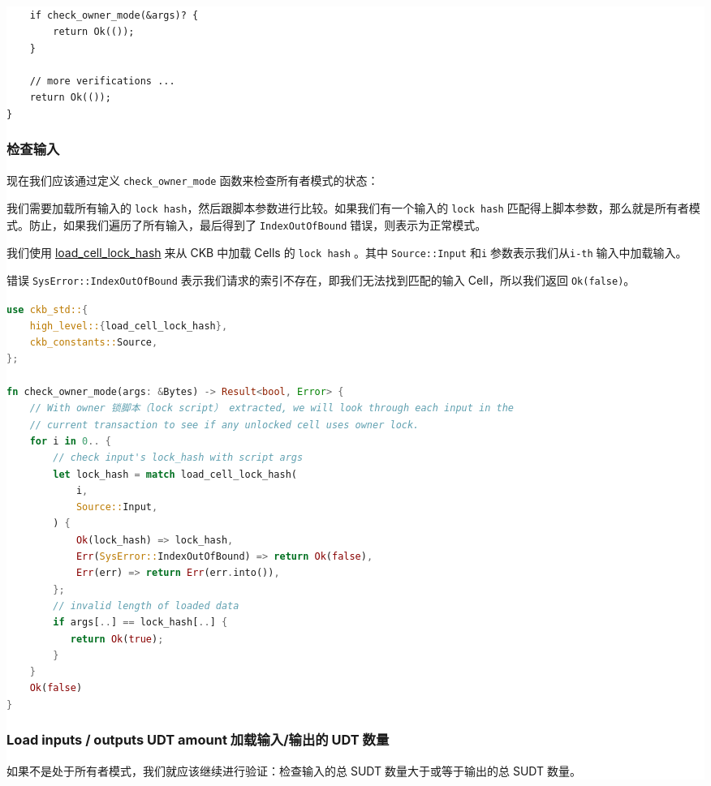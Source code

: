 ```
    if check_owner_mode(&args)? {
        return Ok(());
    }

    // more verifications ...
    return Ok(());
}
```

### 检查输入 

现在我们应该通过定义 `check_owner_mode`  函数来检查所有者模式的状态：

我们需要加载所有输入的 `lock hash`，然后跟脚本参数进行比较。如果我们有一个输入的 `lock hash` 匹配得上脚本参数，那么就是所有者模式。防止，如果我们遍历了所有输入，最后得到了 `IndexOutOfBound` 错误，则表示为正常模式。 

我们使用 [load_cell_lock_hash](https://nervosnetwork.github.io/ckb-std/riscv64imac-unknown-none-elf/doc/ckb_std/high_level/fn.load_cell_lock_hash.html) 来从 CKB 中加载 Cells 的 `lock hash` 。其中 `Source::Input` 和`i` 参数表示我们从`i-th` 输入中加载输入。

错误 `SysError::IndexOutOfBound` 表示我们请求的索引不存在，即我们无法找到匹配的输入 Cell，所以我们返回  `Ok(false)`。

``` rust
use ckb_std::{
    high_level::{load_cell_lock_hash},
    ckb_constants::Source,
};

fn check_owner_mode(args: &Bytes) -> Result<bool, Error> {
    // With owner 锁脚本（lock script） extracted, we will look through each input in the
    // current transaction to see if any unlocked cell uses owner lock.
    for i in 0.. {
        // check input's lock_hash with script args
        let lock_hash = match load_cell_lock_hash(
            i,
            Source::Input,
        ) {
            Ok(lock_hash) => lock_hash,
            Err(SysError::IndexOutOfBound) => return Ok(false),
            Err(err) => return Err(err.into()),
        };
        // invalid length of loaded data
        if args[..] == lock_hash[..] {
           return Ok(true);
        }
    }
    Ok(false)
}
```

### Load inputs / outputs UDT amount 加载输入/输出的 UDT 数量

如果不是处于所有者模式，我们就应该继续进行验证：检查输入的总 SUDT 数量大于或等于输出的总 SUDT 数量。
